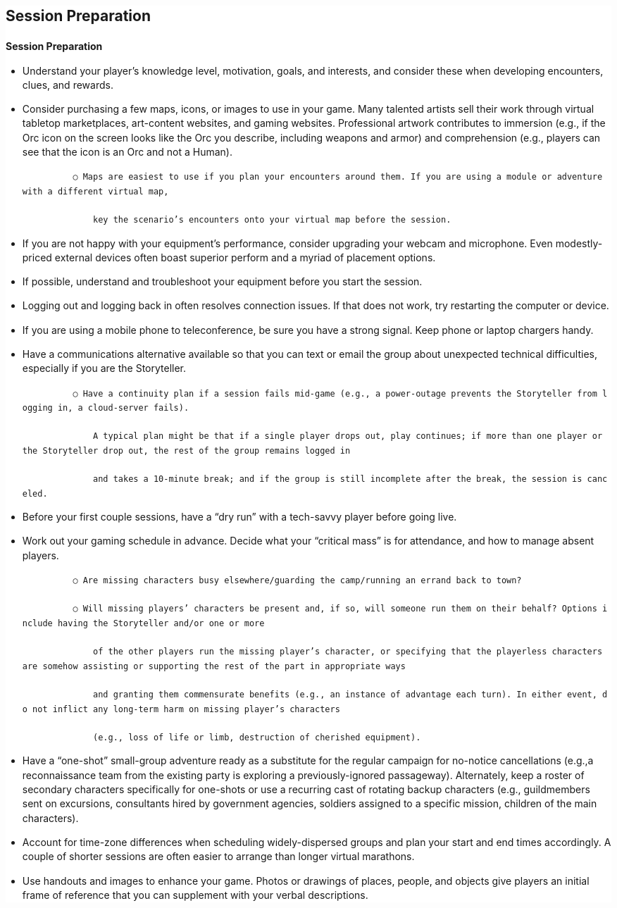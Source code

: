 ## Session Preparation
**Session Preparation**

- Understand your player’s knowledge level, motivation, goals, and interests, and consider these when developing encounters, clues, and rewards.
- Consider purchasing a few maps, icons, or images to use in your game. Many talented artists sell their work through virtual tabletop marketplaces, art-content websites, and gaming websites. Professional artwork contributes to immersion (e.g., if the Orc icon on the screen looks like the Orc you describe, including weapons and armor) and comprehension (e.g., players can see that the icon is an Orc and not a Human).

                ○ Maps are easiest to use if you plan your encounters around them. If you are using a module or adventure with a different virtual map, 

                    key the scenario’s encounters onto your virtual map before the session.

- If you are not happy with your equipment’s performance, consider upgrading your webcam and microphone. Even modestly-priced external devices often boast superior perform and a myriad of placement options.
- If possible, understand and troubleshoot your equipment before you start the session.
- Logging out and logging back in often resolves connection issues. If that does not work, try restarting the computer or device.
- If you are using a mobile phone to teleconference, be sure you have a strong signal. Keep phone or laptop chargers handy.
- Have a communications alternative available so that you can text or email the group about unexpected technical difficulties, especially if you are the Storyteller.

                ○ Have a continuity plan if a session fails mid-game (e.g., a power-outage prevents the Storyteller from logging in, a cloud-server fails). 

                    A typical plan might be that if a single player drops out, play continues; if more than one player or the Storyteller drop out, the rest of the group remains logged in 

                    and takes a 10-minute break; and if the group is still incomplete after the break, the session is canceled.

- Before your first couple sessions, have a “dry run” with a tech-savvy player before going live.
- Work out your gaming schedule in advance. Decide what your “critical mass” is for attendance, and how to manage absent players.

                ○ Are missing characters busy elsewhere/guarding the camp/running an errand back to town?

                ○ Will missing players’ characters be present and, if so, will someone run them on their behalf? Options include having the Storyteller and/or one or more 

                    of the other players run the missing player’s character, or specifying that the playerless characters are somehow assisting or supporting the rest of the part in appropriate ways 

                    and granting them commensurate benefits (e.g., an instance of advantage each turn). In either event, do not inflict any long-term harm on missing player’s characters 

                    (e.g., loss of life or limb, destruction of cherished equipment).

- Have a “one-shot” small-group adventure ready as a substitute for the regular campaign for no-notice cancellations (e.g.,a reconnaissance team from the existing party is exploring a previously-ignored passageway). Alternately, keep a roster of secondary characters specifically for one-shots or use a recurring cast of rotating backup characters (e.g., guildmembers sent on excursions, consultants hired by government agencies, soldiers assigned to a specific mission, children of the main characters).
- Account for time-zone differences when scheduling widely-dispersed groups and plan your start and end times accordingly. A couple of shorter sessions are often easier to arrange than longer virtual marathons.
- Use handouts and images to enhance your game. Photos or drawings of places, people, and objects give players an initial frame of reference that you can supplement with your verbal descriptions.
